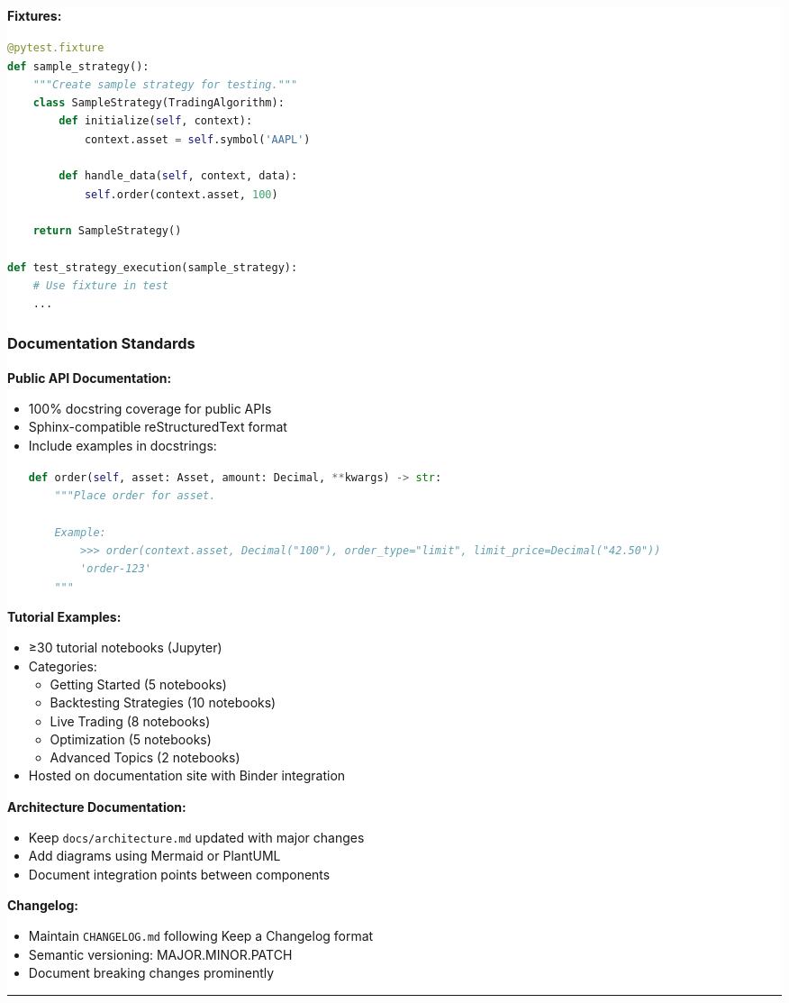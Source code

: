 **Fixtures:**
```python
@pytest.fixture
def sample_strategy():
    """Create sample strategy for testing."""
    class SampleStrategy(TradingAlgorithm):
        def initialize(self, context):
            context.asset = self.symbol('AAPL')

        def handle_data(self, context, data):
            self.order(context.asset, 100)

    return SampleStrategy()

def test_strategy_execution(sample_strategy):
    # Use fixture in test
    ...
```

### Documentation Standards

**Public API Documentation:**
- 100% docstring coverage for public APIs
- Sphinx-compatible reStructuredText format
- Include examples in docstrings:
  ```python
  def order(self, asset: Asset, amount: Decimal, **kwargs) -> str:
      """Place order for asset.

      Example:
          >>> order(context.asset, Decimal("100"), order_type="limit", limit_price=Decimal("42.50"))
          'order-123'
      """
  ```

**Tutorial Examples:**
- ≥30 tutorial notebooks (Jupyter)
- Categories:
  - Getting Started (5 notebooks)
  - Backtesting Strategies (10 notebooks)
  - Live Trading (8 notebooks)
  - Optimization (5 notebooks)
  - Advanced Topics (2 notebooks)
- Hosted on documentation site with Binder integration

**Architecture Documentation:**
- Keep `docs/architecture.md` updated with major changes
- Add diagrams using Mermaid or PlantUML
- Document integration points between components

**Changelog:**
- Maintain `CHANGELOG.md` following Keep a Changelog format
- Semantic versioning: MAJOR.MINOR.PATCH
- Document breaking changes prominently

---